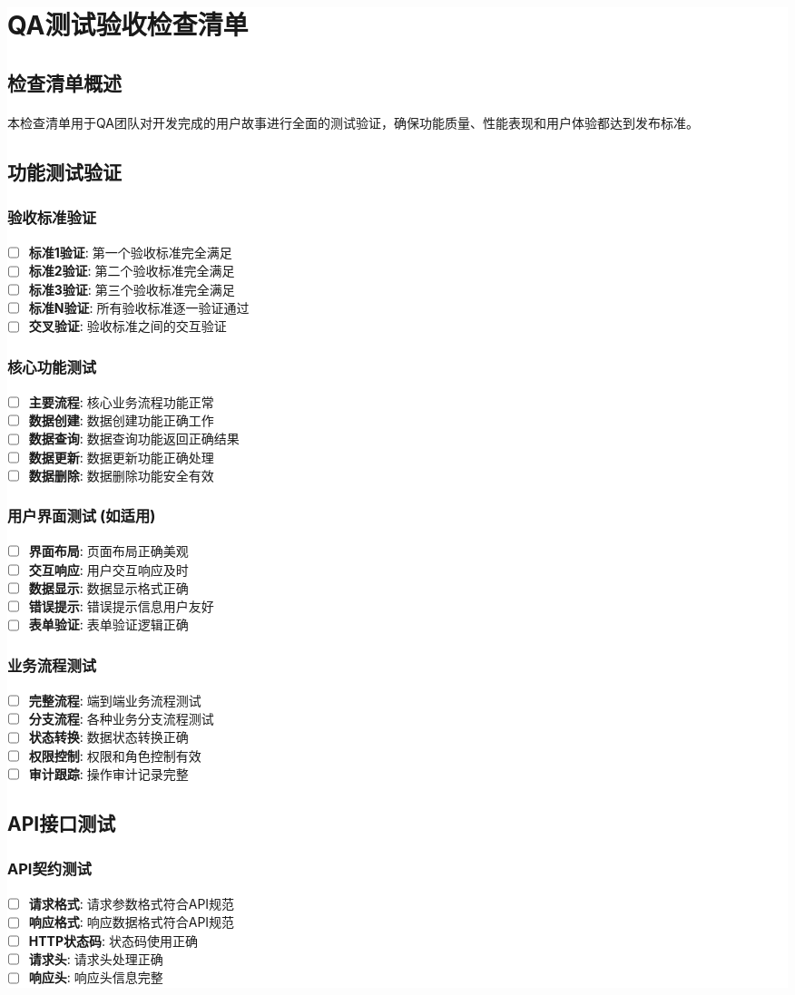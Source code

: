 # QA测试验收检查清单

## 检查清单概述

本检查清单用于QA团队对开发完成的用户故事进行全面的测试验证，确保功能质量、性能表现和用户体验都达到发布标准。

## 功能测试验证

### 验收标准验证

- [ ] **标准1验证**: 第一个验收标准完全满足
- [ ] **标准2验证**: 第二个验收标准完全满足
- [ ] **标准3验证**: 第三个验收标准完全满足
- [ ] **标准N验证**: 所有验收标准逐一验证通过
- [ ] **交叉验证**: 验收标准之间的交互验证

### 核心功能测试

- [ ] **主要流程**: 核心业务流程功能正常
- [ ] **数据创建**: 数据创建功能正确工作
- [ ] **数据查询**: 数据查询功能返回正确结果
- [ ] **数据更新**: 数据更新功能正确处理
- [ ] **数据删除**: 数据删除功能安全有效

### 用户界面测试 (如适用)

- [ ] **界面布局**: 页面布局正确美观
- [ ] **交互响应**: 用户交互响应及时
- [ ] **数据显示**: 数据显示格式正确
- [ ] **错误提示**: 错误提示信息用户友好
- [ ] **表单验证**: 表单验证逻辑正确

### 业务流程测试

- [ ] **完整流程**: 端到端业务流程测试
- [ ] **分支流程**: 各种业务分支流程测试
- [ ] **状态转换**: 数据状态转换正确
- [ ] **权限控制**: 权限和角色控制有效
- [ ] **审计跟踪**: 操作审计记录完整

## API接口测试

### API契约测试

- [ ] **请求格式**: 请求参数格式符合API规范
- [ ] **响应格式**: 响应数据格式符合API规范
- [ ] **HTTP状态码**: 状态码使用正确
- [ ] **请求头**: 请求头处理正确
- [ ] **响应头**: 响应头信息完整
